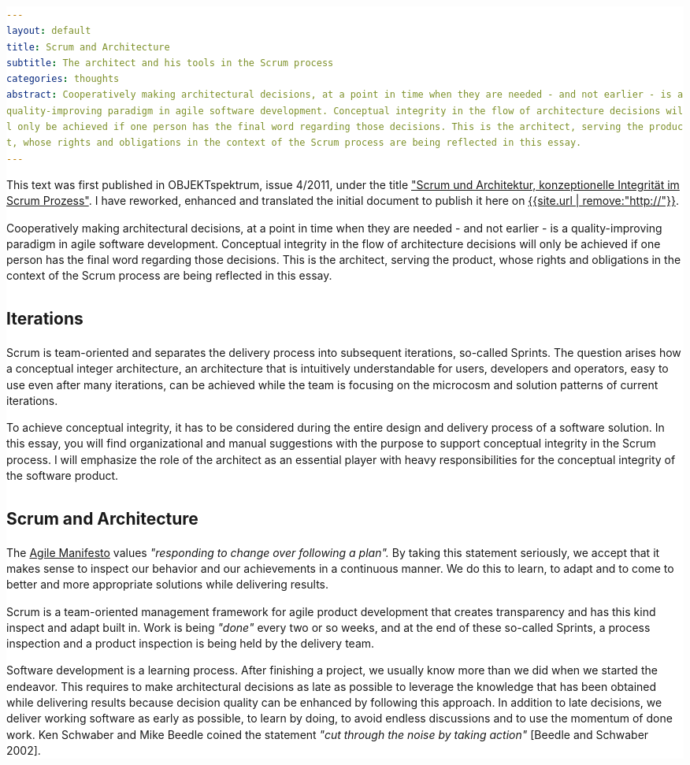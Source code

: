 ```yaml
---
layout: default
title: Scrum and Architecture
subtitle: The architect and his tools in the Scrum process
categories: thoughts
abstract: Cooperatively making architectural decisions, at a point in time when they are needed - and not earlier - is a quality-improving paradigm in agile software development. Conceptual integrity in the flow of architecture decisions will only be achieved if one person has the final word regarding those decisions. This is the architect, serving the product, whose rights and obligations in the context of the Scrum process are being reflected in this essay.
---
```

This text was first published in OBJEKTspektrum, issue 4/2011, under the title ["Scrum und Architektur, konzeptionelle Integrität im Scrum Prozess"][schneider2011]. I have reworked, enhanced and translated the initial document to publish it here on [{{site.url | remove:"http://"}}]({{site.url}}).

Cooperatively making architectural decisions, at a point in time when they are needed - and not earlier - is a quality-improving paradigm in agile software development. Conceptual integrity in the flow of architecture decisions will only be achieved if one person has the final word regarding those decisions. This is the architect, serving the product, whose rights and obligations in the context of the Scrum process are being reflected in this essay.

Iterations
---
Scrum is team-oriented and separates the delivery process into subsequent iterations, so-called Sprints. The question arises how a conceptual integer architecture, an architecture that is intuitively understandable for users, developers and operators, easy to use even after many iterations, can be achieved while the team is focusing on the microcosm and solution patterns of current iterations. 

To achieve conceptual integrity, it has to be considered during the entire design and delivery process of a software solution. In this essay, you will find organizational and manual suggestions with the purpose to support conceptual integrity in the Scrum process. I will emphasize the role of the architect as an essential player with heavy responsibilities for the conceptual integrity of the software product.

Scrum and Architecture
---
The [Agile Manifesto][agilemanifesto] values *"responding to change over following a plan".* By taking this statement seriously, we accept that it makes sense to inspect our behavior and our achievements in a continuous manner. We do this to learn, to adapt and to come to better and more appropriate solutions while delivering results.

Scrum is a team-oriented management framework for agile product development that creates transparency and has this kind inspect and adapt built in. Work is being *"done"* every two or so weeks, and at the end of these so-called Sprints, a process inspection and a product inspection is being held by the delivery team.

Software development is a learning process. After finishing a project, we usually know more than we did when we started the endeavor. This requires to make architectural decisions as late as possible to leverage the knowledge that has been obtained while delivering results because decision quality can be enhanced by following this approach. In addition to late decisions, we deliver working software as early as possible, to learn by doing, to avoid endless discussions and to use the momentum of done work. Ken Schwaber and Mike Beedle coined the statement *"cut through the noise by taking action"* [Beedle and Schwaber 2002].


[agilemanifesto]: http://agilemanifesto.org
[conway1968]: http://www.melconway.com/Home/Conways_Law.html
[fowler2007]: http://www.martinfowler.com/articles/mocksArentStubs.html
[businessmodelcanvas]: http://www.businessmodelgeneration.com
[schneider2011]: {{site.url}}/assets/schneider_os_04_11.pdf